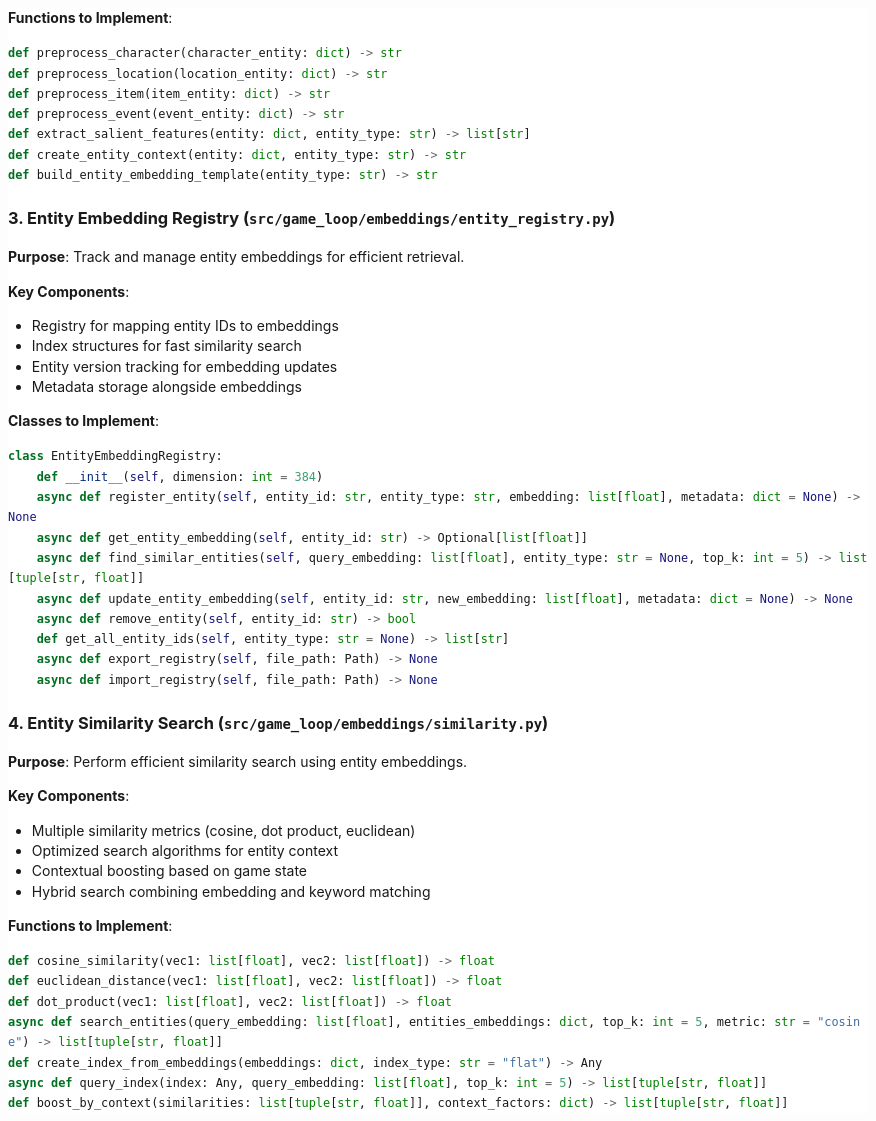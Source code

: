 **Functions to Implement**:
```python
def preprocess_character(character_entity: dict) -> str
def preprocess_location(location_entity: dict) -> str
def preprocess_item(item_entity: dict) -> str
def preprocess_event(event_entity: dict) -> str
def extract_salient_features(entity: dict, entity_type: str) -> list[str]
def create_entity_context(entity: dict, entity_type: str) -> str
def build_entity_embedding_template(entity_type: str) -> str
```

### 3. Entity Embedding Registry (`src/game_loop/embeddings/entity_registry.py`)

**Purpose**: Track and manage entity embeddings for efficient retrieval.

**Key Components**:
- Registry for mapping entity IDs to embeddings
- Index structures for fast similarity search
- Entity version tracking for embedding updates
- Metadata storage alongside embeddings

**Classes to Implement**:
```python
class EntityEmbeddingRegistry:
    def __init__(self, dimension: int = 384)
    async def register_entity(self, entity_id: str, entity_type: str, embedding: list[float], metadata: dict = None) -> None
    async def get_entity_embedding(self, entity_id: str) -> Optional[list[float]]
    async def find_similar_entities(self, query_embedding: list[float], entity_type: str = None, top_k: int = 5) -> list[tuple[str, float]]
    async def update_entity_embedding(self, entity_id: str, new_embedding: list[float], metadata: dict = None) -> None
    async def remove_entity(self, entity_id: str) -> bool
    def get_all_entity_ids(self, entity_type: str = None) -> list[str]
    async def export_registry(self, file_path: Path) -> None
    async def import_registry(self, file_path: Path) -> None
```

### 4. Entity Similarity Search (`src/game_loop/embeddings/similarity.py`)

**Purpose**: Perform efficient similarity search using entity embeddings.

**Key Components**:
- Multiple similarity metrics (cosine, dot product, euclidean)
- Optimized search algorithms for entity context
- Contextual boosting based on game state
- Hybrid search combining embedding and keyword matching

**Functions to Implement**:
```python
def cosine_similarity(vec1: list[float], vec2: list[float]) -> float
def euclidean_distance(vec1: list[float], vec2: list[float]) -> float
def dot_product(vec1: list[float], vec2: list[float]) -> float
async def search_entities(query_embedding: list[float], entities_embeddings: dict, top_k: int = 5, metric: str = "cosine") -> list[tuple[str, float]]
def create_index_from_embeddings(embeddings: dict, index_type: str = "flat") -> Any
async def query_index(index: Any, query_embedding: list[float], top_k: int = 5) -> list[tuple[str, float]]
def boost_by_context(similarities: list[tuple[str, float]], context_factors: dict) -> list[tuple[str, float]]
```
